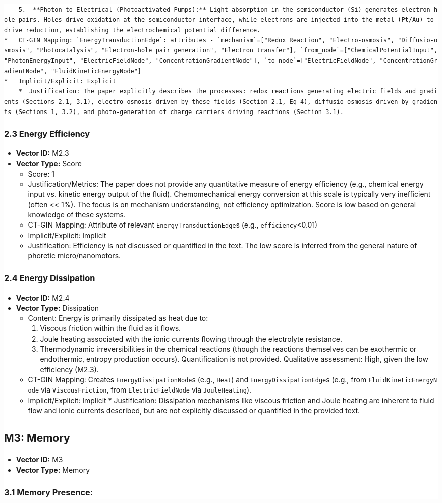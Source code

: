         5.  **Photon to Electrical (Photoactivated Pumps):** Light absorption in the semiconductor (Si) generates electron-hole pairs. Holes drive oxidation at the semiconductor interface, while electrons are injected into the metal (Pt/Au) to drive reduction, establishing the electrochemical potential difference.
    *   CT-GIN Mapping: `EnergyTransductionEdge`: attributes - `mechanism`=["Redox Reaction", "Electro-osmosis", "Diffusio-osmosis", "Photocatalysis", "Electron-hole pair generation", "Electron transfer"], `from_node`=["ChemicalPotentialInput", "PhotonEnergyInput", "ElectricFieldNode", "ConcentrationGradientNode"], `to_node`=["ElectricFieldNode", "ConcentrationGradientNode", "FluidKineticEnergyNode"]
    *   Implicit/Explicit: Explicit
        *  Justification: The paper explicitly describes the processes: redox reactions generating electric fields and gradients (Sections 2.1, 3.1), electro-osmosis driven by these fields (Section 2.1, Eq 4), diffusio-osmosis driven by gradients (Sections 1, 3.2), and photo-generation of charge carriers driving reactions (Section 3.1).

### **2.3 Energy Efficiency**

*   **Vector ID:** M2.3
*   **Vector Type:** Score
    *   Score: 1
    *   Justification/Metrics: The paper does not provide any quantitative measure of energy efficiency (e.g., chemical energy input vs. kinetic energy output of the fluid). Chemomechanical energy conversion at this scale is typically very inefficient (often << 1%). The focus is on mechanism understanding, not efficiency optimization. Score is low based on general knowledge of these systems.
    *   CT-GIN Mapping: Attribute of relevant `EnergyTransductionEdge`s (e.g., `efficiency`<0.01)
    *   Implicit/Explicit: Implicit
      *  Justification: Efficiency is not discussed or quantified in the text. The low score is inferred from the general nature of phoretic micro/nanomotors.

### **2.4 Energy Dissipation**

*   **Vector ID:** M2.4
*   **Vector Type:** Dissipation
    *   Content: Energy is primarily dissipated as heat due to:
        1.  Viscous friction within the fluid as it flows.
        2.  Joule heating associated with the ionic currents flowing through the electrolyte resistance.
        3.  Thermodynamic irreversibilities in the chemical reactions (though the reactions themselves can be exothermic or endothermic, entropy production occurs).
        Quantification is not provided. Qualitative assessment: High, given the low efficiency (M2.3).
    *   CT-GIN Mapping: Creates `EnergyDissipationNode`s (e.g., `Heat`) and `EnergyDissipationEdge`s (e.g., from `FluidKineticEnergyNode` via `ViscousFriction`, from `ElectricFieldNode` via `JouleHeating`).
    *    Implicit/Explicit: Implicit
        *  Justification: Dissipation mechanisms like viscous friction and Joule heating are inherent to fluid flow and ionic currents described, but are not explicitly discussed or quantified in the provided text.

## M3: Memory
*   **Vector ID:** M3
*   **Vector Type:** Memory

### **3.1 Memory Presence:**
